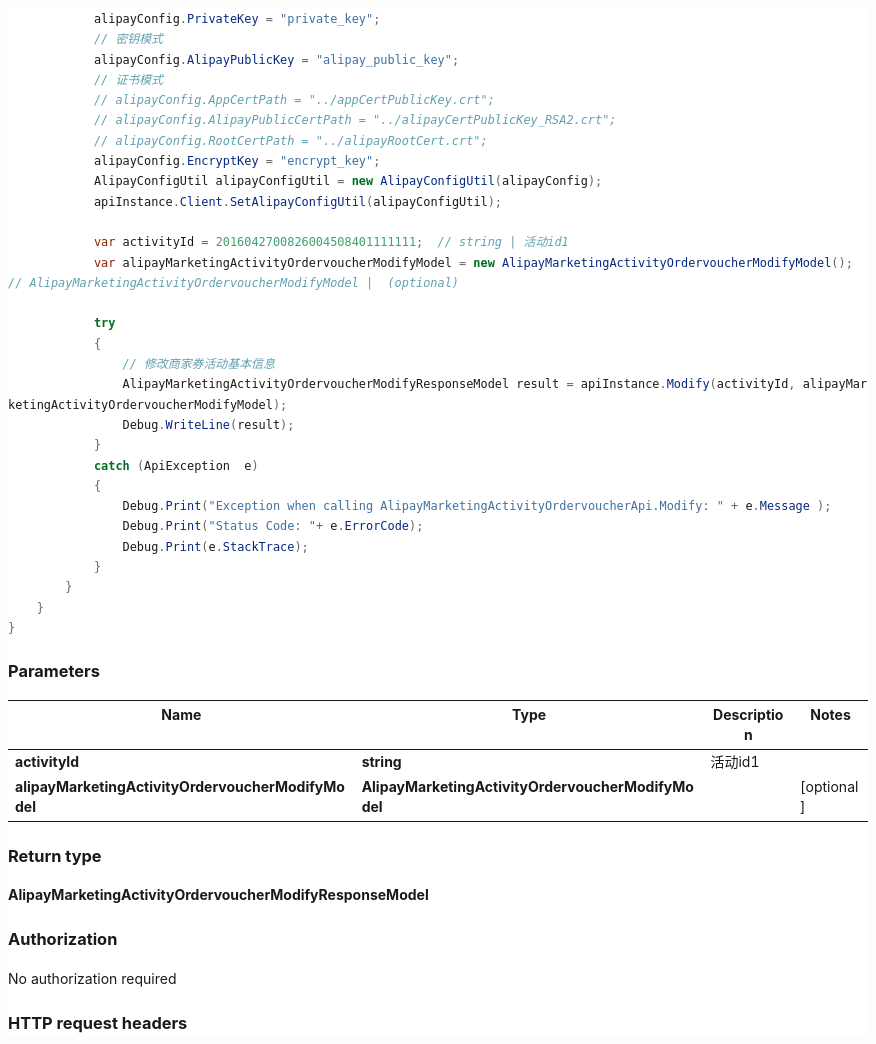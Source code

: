 ```csharp
            alipayConfig.PrivateKey = "private_key";
            // 密钥模式
            alipayConfig.AlipayPublicKey = "alipay_public_key";
            // 证书模式
            // alipayConfig.AppCertPath = "../appCertPublicKey.crt";
            // alipayConfig.AlipayPublicCertPath = "../alipayCertPublicKey_RSA2.crt";
            // alipayConfig.RootCertPath = "../alipayRootCert.crt";
            alipayConfig.EncryptKey = "encrypt_key";
            AlipayConfigUtil alipayConfigUtil = new AlipayConfigUtil(alipayConfig);
            apiInstance.Client.SetAlipayConfigUtil(alipayConfigUtil);

            var activityId = 2016042700826004508401111111;  // string | 活动id1
            var alipayMarketingActivityOrdervoucherModifyModel = new AlipayMarketingActivityOrdervoucherModifyModel(); // AlipayMarketingActivityOrdervoucherModifyModel |  (optional) 

            try
            {
                // 修改商家券活动基本信息
                AlipayMarketingActivityOrdervoucherModifyResponseModel result = apiInstance.Modify(activityId, alipayMarketingActivityOrdervoucherModifyModel);
                Debug.WriteLine(result);
            }
            catch (ApiException  e)
            {
                Debug.Print("Exception when calling AlipayMarketingActivityOrdervoucherApi.Modify: " + e.Message );
                Debug.Print("Status Code: "+ e.ErrorCode);
                Debug.Print(e.StackTrace);
            }
        }
    }
}
```

### Parameters

Name | Type | Description  | Notes
------------- | ------------- | ------------- | -------------
 **activityId** | **string**| 活动id1 | 
 **alipayMarketingActivityOrdervoucherModifyModel** | **AlipayMarketingActivityOrdervoucherModifyModel**|  | [optional] 

### Return type

**AlipayMarketingActivityOrdervoucherModifyResponseModel**

### Authorization

No authorization required

### HTTP request headers
